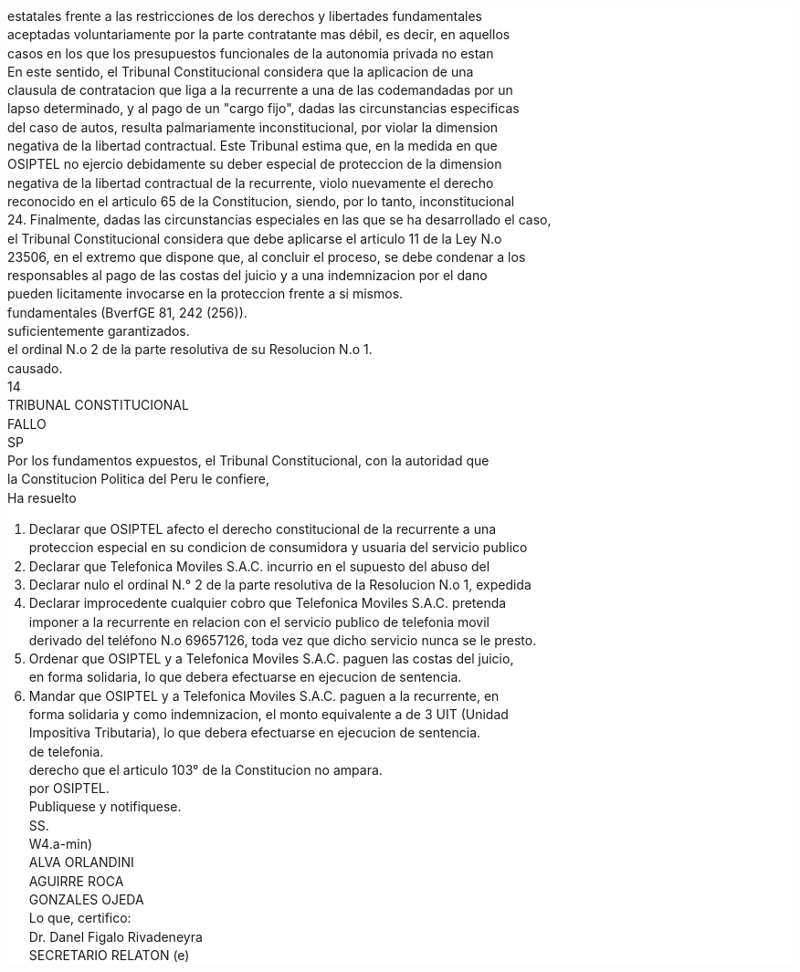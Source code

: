 estatales frente a las restricciones de los derechos y libertades fundamentales  
aceptadas voluntariamente por la parte contratante mas débil, es decir, en aquellos  
casos en los que los presupuestos funcionales de la autonomia privada no estan  
En este sentido, el Tribunal Constitucional considera que la aplicacion de una  
clausula de contratacion que liga a la recurrente a una de las codemandadas por un  
lapso determinado, y al pago de un "cargo fijo", dadas las circunstancias especificas  
del caso de autos, resulta palmariamente inconstitucional, por violar la dimension  
negativa de la libertad contractual. Este Tribunal estima que, en la medida en que  
OSIPTEL no ejercio debidamente su deber especial de proteccion de la dimension  
negativa de la libertad contractual de la recurrente, violo nuevamente el derecho  
reconocido en el articulo 65 de la Constitucion, siendo, por lo tanto, inconstitucional  
24. Finalmente, dadas las circunstancias especiales en las que se ha desarrollado el caso,  
el Tribunal Constitucional considera que debe aplicarse el articulo 11 de la Ley N.o  
23506, en el extremo que dispone que, al concluir el proceso, se debe condenar a los  
responsables al pago de las costas del juicio y a una indemnizacion por el dano  
pueden licitamente invocarse en la proteccion frente a si mismos.  
fundamentales (BverfGE 81, 242 (256)).  
suficientemente garantizados.  
el ordinal N.o 2 de la parte resolutiva de su Resolucion N.o 1.  
causado.  
14  
TRIBUNAL CONSTITUCIONAL  
FALLO  
SP  
Por los fundamentos expuestos, el Tribunal Constitucional, con la autoridad que  
la Constitucion Politica del Peru le confiere,  
Ha resuelto  
1. Declarar que OSIPTEL afecto el derecho constitucional de la recurrente a una  
proteccion especial en su condicion de consumidora y usuaria del servicio publico  
2. Declarar que Telefonica Moviles S.A.C. incurrio en el supuesto del abuso del  
3. Declarar nulo el ordinal N.° 2 de la parte resolutiva de la Resolucion N.o 1, expedida  
4. Declarar improcedente cualquier cobro que Telefonica Moviles S.A.C. pretenda  
imponer a la recurrente en relacion con el servicio publico de telefonia movil  
derivado del teléfono N.o 69657126, toda vez que dicho servicio nunca se le presto.  
5. Ordenar que OSIPTEL y a Telefonica Moviles S.A.C. paguen las costas del juicio,  
en forma solidaria, lo que debera efectuarse en ejecucion de sentencia.  
6. Mandar que OSIPTEL y a Telefonica Moviles S.A.C. paguen a la recurrente, en  
forma solidaria y como indemnizacion, el monto equivalente a de 3 UIT (Unidad  
Impositiva Tributaria), lo que debera efectuarse en ejecucion de sentencia.  
de telefonia.  
derecho que el articulo 103° de la Constitucion no ampara.  
por OSIPTEL.  
Publiquese y notifiquese.  
SS.  
W4.a-min)  
ALVA ORLANDINI  
AGUIRRE ROCA  
GONZALES OJEDA  
Lo que, certifico:  
Dr. Danel Figalo Rivadeneyra  
SECRETARIO RELATON (e)